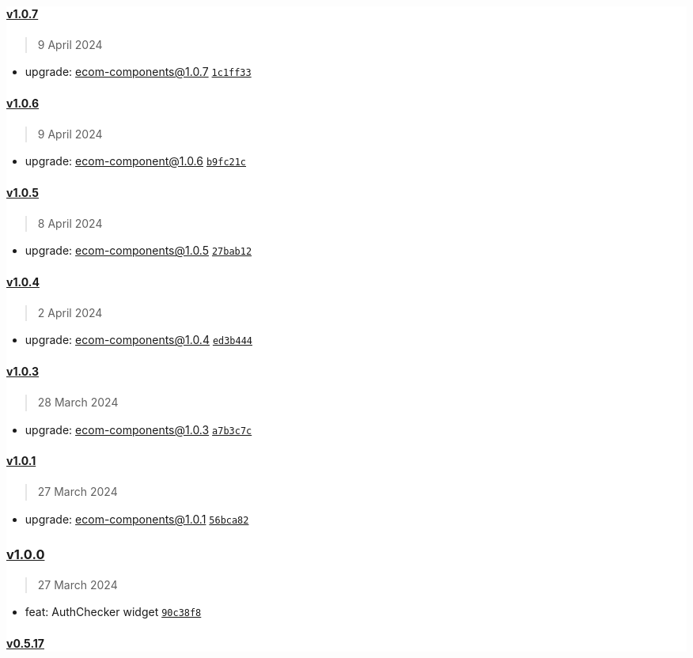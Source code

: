 #### [v1.0.7](https://github.com/WeAreHausTech/ecom-elementor-widgets/compare/v1.0.6...v1.0.7)

> 9 April 2024

- upgrade: ecom-components@1.0.7 [`1c1ff33`](https://github.com/WeAreHausTech/ecom-elementor-widgets/commit/1c1ff33dfc3f5cb8a4a36d9a511022ded0d29307)

#### [v1.0.6](https://github.com/WeAreHausTech/ecom-elementor-widgets/compare/v1.0.5...v1.0.6)

> 9 April 2024

- upgrade: ecom-component@1.0.6 [`b9fc21c`](https://github.com/WeAreHausTech/ecom-elementor-widgets/commit/b9fc21c2eb9002a00252bb4de01778a79fef7be8)

#### [v1.0.5](https://github.com/WeAreHausTech/ecom-elementor-widgets/compare/v1.0.4...v1.0.5)

> 8 April 2024

- upgrade: ecom-components@1.0.5 [`27bab12`](https://github.com/WeAreHausTech/ecom-elementor-widgets/commit/27bab1243e41b978fcd328c4f7fa468acf084f8e)

#### [v1.0.4](https://github.com/WeAreHausTech/ecom-elementor-widgets/compare/v1.0.3...v1.0.4)

> 2 April 2024

- upgrade: ecom-components@1.0.4 [`ed3b444`](https://github.com/WeAreHausTech/ecom-elementor-widgets/commit/ed3b444bcea9743ce2271f226e78abc0df4dfbe0)

#### [v1.0.3](https://github.com/WeAreHausTech/ecom-elementor-widgets/compare/v1.0.1...v1.0.3)

> 28 March 2024

- upgrade: ecom-components@1.0.3 [`a7b3c7c`](https://github.com/WeAreHausTech/ecom-elementor-widgets/commit/a7b3c7ca51d505130e1180281beaafb89b8d5c37)

#### [v1.0.1](https://github.com/WeAreHausTech/ecom-elementor-widgets/compare/v1.0.0...v1.0.1)

> 27 March 2024

- upgrade: ecom-components@1.0.1 [`56bca82`](https://github.com/WeAreHausTech/ecom-elementor-widgets/commit/56bca824e618465064e163c9c074e62f19ee8ffa)

### [v1.0.0](https://github.com/WeAreHausTech/ecom-elementor-widgets/compare/v0.5.17...v1.0.0)

> 27 March 2024

- feat: AuthChecker widget [`90c38f8`](https://github.com/WeAreHausTech/ecom-elementor-widgets/commit/90c38f864ab5d64c49fd744f4bc9cdd9b809e99f)

#### [v0.5.17](https://github.com/WeAreHausTech/ecom-elementor-widgets/compare/v0.5.16...v0.5.17)
